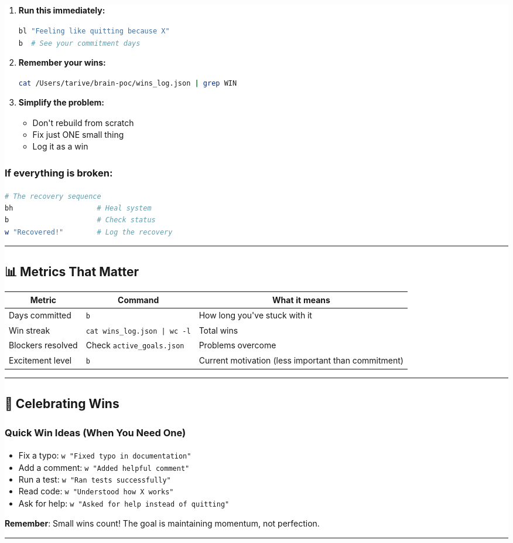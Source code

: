 1. **Run this immediately:**
   ```bash
   bl "Feeling like quitting because X"
   b  # See your commitment days
   ```

2. **Remember your wins:**
   ```bash
   cat /Users/tarive/brain-poc/wins_log.json | grep WIN
   ```

3. **Simplify the problem:**
   - Don't rebuild from scratch
   - Fix just ONE small thing
   - Log it as a win

### If everything is broken:

```bash
# The recovery sequence
bh                    # Heal system
b                     # Check status
w "Recovered!"        # Log the recovery
```

---

## 📊 Metrics That Matter

| Metric | Command | What it means |
|--------|---------|---------------|
| Days committed | `b` | How long you've stuck with it |
| Win streak | `cat wins_log.json \| wc -l` | Total wins |
| Blockers resolved | Check `active_goals.json` | Problems overcome |
| Excitement level | `b` | Current motivation (less important than commitment) |

---

## 🎉 Celebrating Wins

### Quick Win Ideas (When You Need One)

- Fix a typo: `w "Fixed typo in documentation"`
- Add a comment: `w "Added helpful comment"`
- Run a test: `w "Ran tests successfully"`
- Read code: `w "Understood how X works"`
- Ask for help: `w "Asked for help instead of quitting"`

**Remember**: Small wins count! The goal is maintaining momentum, not perfection.

---
